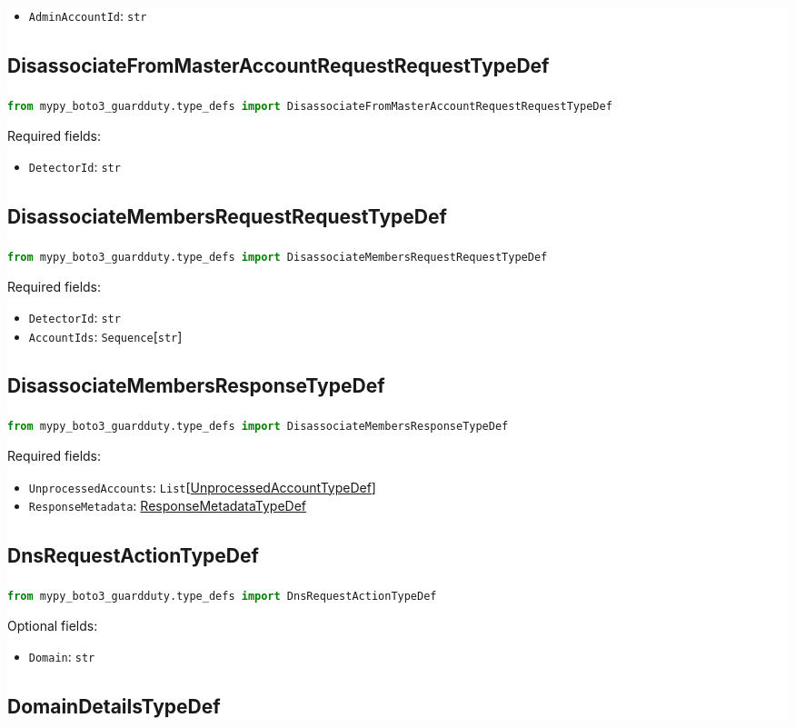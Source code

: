 - `AdminAccountId`: `str`

<a id="disassociatefrommasteraccountrequestrequesttypedef"></a>

## DisassociateFromMasterAccountRequestRequestTypeDef

```python
from mypy_boto3_guardduty.type_defs import DisassociateFromMasterAccountRequestRequestTypeDef
```

Required fields:

- `DetectorId`: `str`

<a id="disassociatemembersrequestrequesttypedef"></a>

## DisassociateMembersRequestRequestTypeDef

```python
from mypy_boto3_guardduty.type_defs import DisassociateMembersRequestRequestTypeDef
```

Required fields:

- `DetectorId`: `str`
- `AccountIds`: `Sequence`\[`str`\]

<a id="disassociatemembersresponsetypedef"></a>

## DisassociateMembersResponseTypeDef

```python
from mypy_boto3_guardduty.type_defs import DisassociateMembersResponseTypeDef
```

Required fields:

- `UnprocessedAccounts`:
  `List`\[[UnprocessedAccountTypeDef](./type_defs.md#unprocessedaccounttypedef)\]
- `ResponseMetadata`:
  [ResponseMetadataTypeDef](./type_defs.md#responsemetadatatypedef)

<a id="dnsrequestactiontypedef"></a>

## DnsRequestActionTypeDef

```python
from mypy_boto3_guardduty.type_defs import DnsRequestActionTypeDef
```

Optional fields:

- `Domain`: `str`

<a id="domaindetailstypedef"></a>

## DomainDetailsTypeDef
